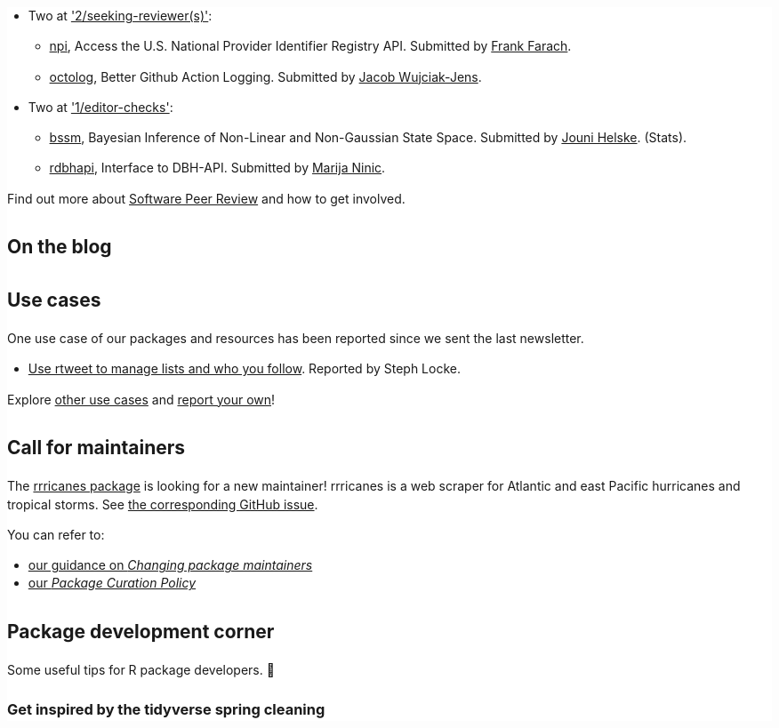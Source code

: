 * Two at ['2/seeking-reviewer(s)'](https://github.com/ropensci/software-review/issues?q=is%3Aissue+is%3Aopen+sort%3Aupdated-desc+label%3A2/seeking-reviewer(s)):

     * [npi](https://github.com/ropensci/software-review/issues/505), Access the U.S. National Provider Identifier Registry API. Submitted by [Frank Farach](https://frankfarach.com). 

    * [octolog](https://github.com/ropensci/software-review/issues/502), Better Github Action Logging. Submitted by [Jacob Wujciak-Jens](https://github.com/assignUser). 

* Two at ['1/editor-checks'](https://github.com/ropensci/software-review/issues?q=is%3Aissue+is%3Aopen+sort%3Aupdated-desc+label%3A1/editor-checks):

     * [bssm](https://github.com/ropensci/software-review/issues/489), Bayesian Inference of Non-Linear and Non-Gaussian State Space. Submitted by [Jouni Helske](http://jounihelske.netlify.app).  (Stats).

    * [rdbhapi](https://github.com/ropensci/software-review/issues/443), Interface to DBH-API. Submitted by [Marija Ninic](https://hkdir.no/). 

Find out more about [Software Peer Review](/software-review) and how to get involved.

## On the blog







## Use cases



One use case of our packages and resources has been reported since we sent the last newsletter.

* [Use rtweet to manage lists and who you follow](https://discuss.ropensci.org/t/use-rtweet-to-manage-lists-and-who-you-follow/2830). Reported by Steph Locke.

Explore [other use cases](/usecases) and [report your own](https://discuss.ropensci.org/c/usecases/10)!

## Call for maintainers

The [rrricanes package](https://docs.ropensci.org/rrricanes/) is looking for a new maintainer!
rrricanes is a web scraper for Atlantic and east Pacific hurricanes and tropical storms.
See [the corresponding GitHub issue](https://github.com/ropensci/rrricanes/issues/127).

You can refer to:

* [our guidance on _Changing package maintainers_](https://devguide.ropensci.org/changing-maintainers.html)
* [our _Package Curation Policy_](https://devguide.ropensci.org/curationpolicy.html)

## Package development corner

Some useful tips for R package developers. :eyes:

### Get inspired by the tidyverse spring cleaning
